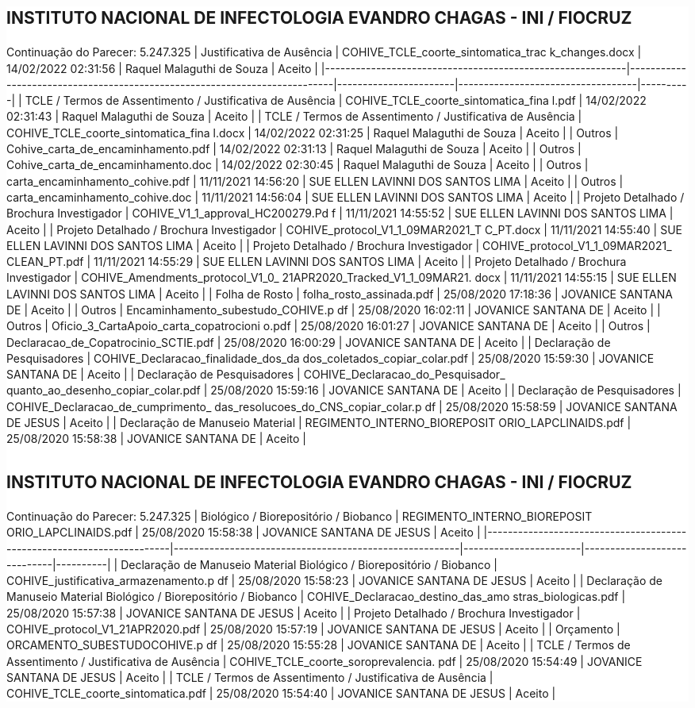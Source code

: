 ## INSTITUTO NACIONAL DE INFECTOLOGIA EVANDRO CHAGAS - INI / FIOCRUZ

Continuação do Parecer: 5.247.325
| Justificativa de Ausência                                 | COHIVE_TCLE_coorte_sintomatica_trac k_changes.docx                        | 14/02/2022 02:31:56   | Raquel Malaguthi de Souza         | Aceito   |
|-----------------------------------------------------------|---------------------------------------------------------------------------|-----------------------|-----------------------------------|----------|
| TCLE / Termos de Assentimento / Justificativa de Ausência | COHIVE_TCLE_coorte_sintomatica_fina l.pdf                                 | 14/02/2022 02:31:43   | Raquel Malaguthi de Souza         | Aceito   |
| TCLE / Termos de Assentimento / Justificativa de Ausência | COHIVE_TCLE_coorte_sintomatica_fina l.docx                                | 14/02/2022 02:31:25   | Raquel Malaguthi de Souza         | Aceito   |
| Outros                                                    | Cohive_carta_de_encaminhamento.pdf                                        | 14/02/2022 02:31:13   | Raquel Malaguthi de Souza         | Aceito   |
| Outros                                                    | Cohive_carta_de_encaminhamento.doc                                        | 14/02/2022 02:30:45   | Raquel Malaguthi de Souza         | Aceito   |
| Outros                                                    | carta_encaminhamento_cohive.pdf                                           | 11/11/2021 14:56:20   | SUE ELLEN LAVINNI DOS SANTOS LIMA | Aceito   |
| Outros                                                    | carta_encaminhamento_cohive.doc                                           | 11/11/2021 14:56:04   | SUE ELLEN LAVINNI DOS SANTOS LIMA | Aceito   |
| Projeto Detalhado / Brochura Investigador                 | COHIVE_V1_1_approval_HC200279.Pd f                                        | 11/11/2021 14:55:52   | SUE ELLEN LAVINNI DOS SANTOS LIMA | Aceito   |
| Projeto Detalhado / Brochura Investigador                 | COHIVE_protocol_V1_1_09MAR2021_T C_PT.docx                                | 11/11/2021 14:55:40   | SUE ELLEN LAVINNI DOS SANTOS LIMA | Aceito   |
| Projeto Detalhado / Brochura Investigador                 | COHIVE_protocol_V1_1_09MAR2021_ CLEAN_PT.pdf                              | 11/11/2021 14:55:29   | SUE ELLEN LAVINNI DOS SANTOS LIMA | Aceito   |
| Projeto Detalhado / Brochura Investigador                 | COHIVE_Amendments_protocol_V1_0_ 21APR2020_Tracked_V1_1_09MAR21. docx     | 11/11/2021 14:55:15   | SUE ELLEN LAVINNI DOS SANTOS LIMA | Aceito   |
| Folha de Rosto                                            | folha_rosto_assinada.pdf                                                  | 25/08/2020 17:18:36   | JOVANICE SANTANA DE               | Aceito   |
| Outros                                                    | Encaminhamento_subestudo_COHIVE.p df                                      | 25/08/2020 16:02:11   | JOVANICE SANTANA DE               | Aceito   |
| Outros                                                    | Oficio_3_CartaApoio_carta_copatrocioni o.pdf                              | 25/08/2020 16:01:27   | JOVANICE SANTANA DE               | Aceito   |
| Outros                                                    | Declaracao_de_Copatrocinio_SCTIE.pdf                                      | 25/08/2020 16:00:29   | JOVANICE SANTANA DE               | Aceito   |
| Declaração de Pesquisadores                               | COHIVE_Declaracao_finalidade_dos_da dos_coletados_copiar_colar.pdf        | 25/08/2020 15:59:30   | JOVANICE SANTANA DE               | Aceito   |
| Declaração de Pesquisadores                               | COHIVE_Declaracao_do_Pesquisador_ quanto_ao_desenho_copiar_colar.pdf      | 25/08/2020 15:59:16   | JOVANICE SANTANA DE               | Aceito   |
| Declaração de Pesquisadores                               | COHIVE_Declaracao_de_cumprimento_ das_resolucoes_do_CNS_copiar_colar.p df | 25/08/2020 15:58:59   | JOVANICE SANTANA DE JESUS         | Aceito   |
| Declaração de Manuseio Material                           | REGIMENTO_INTERNO_BIOREPOSIT ORIO_LAPCLINAIDS.pdf                         | 25/08/2020 15:58:38   | JOVANICE SANTANA DE               | Aceito   |

## INSTITUTO NACIONAL DE INFECTOLOGIA EVANDRO CHAGAS - INI / FIOCRUZ

Continuação do Parecer: 5.247.325
| Biológico / Biorepositório / Biobanco                                 | REGIMENTO_INTERNO_BIOREPOSIT ORIO_LAPCLINAIDS.pdf      | 25/08/2020 15:58:38   | JOVANICE SANTANA DE JESUS   | Aceito   |
|-----------------------------------------------------------------------|--------------------------------------------------------|-----------------------|-----------------------------|----------|
| Declaração de Manuseio Material Biológico / Biorepositório / Biobanco | COHIVE_justificativa_armazenamento.p df                | 25/08/2020 15:58:23   | JOVANICE SANTANA DE JESUS   | Aceito   |
| Declaração de Manuseio Material Biológico / Biorepositório / Biobanco | COHIVE_Declaracao_destino_das_amo stras_biologicas.pdf | 25/08/2020 15:57:38   | JOVANICE SANTANA DE JESUS   | Aceito   |
| Projeto Detalhado / Brochura Investigador                             | COHIVE_protocol_V1_21APR2020.pdf                       | 25/08/2020 15:57:19   | JOVANICE SANTANA DE JESUS   | Aceito   |
| Orçamento                                                             | ORCAMENTO_SUBESTUDOCOHIVE.p df                         | 25/08/2020 15:55:28   | JOVANICE SANTANA DE         | Aceito   |
| TCLE / Termos de Assentimento / Justificativa de Ausência             | COHIVE_TCLE_coorte_soroprevalencia. pdf                | 25/08/2020 15:54:49   | JOVANICE SANTANA DE JESUS   | Aceito   |
| TCLE / Termos de Assentimento / Justificativa de Ausência             | COHIVE_TCLE_coorte_sintomatica.pdf                     | 25/08/2020 15:54:40   | JOVANICE SANTANA DE JESUS   | Aceito   |

